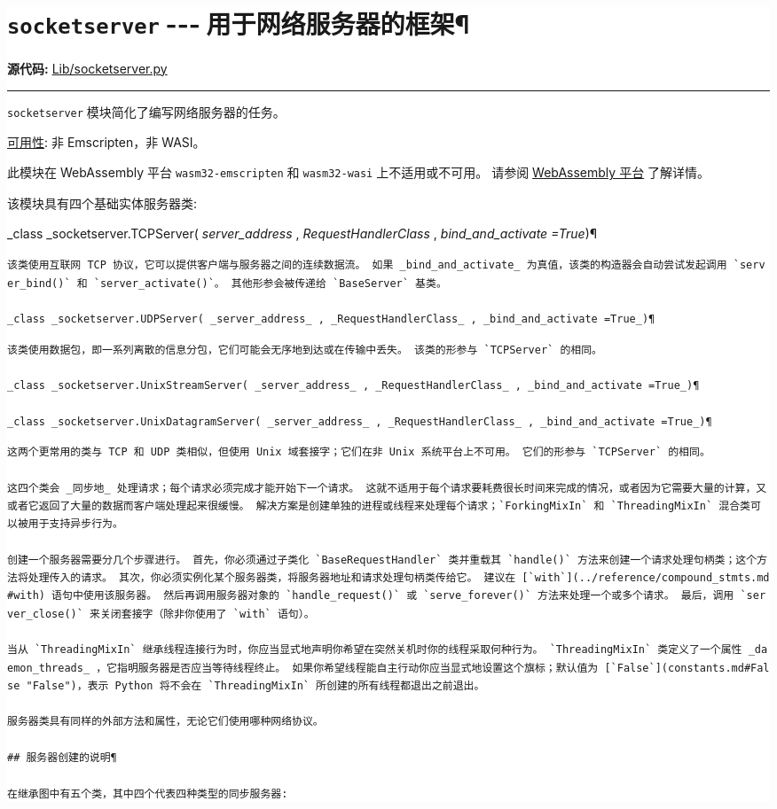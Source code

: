 # `socketserver` \--- 用于网络服务器的框架¶

**源代码:** [Lib/socketserver.py](https://github.com/python/cpython/tree/3.12/Lib/socketserver.py)

* * *

`socketserver` 模块简化了编写网络服务器的任务。

[可用性](3.标准库/intro.md#availability): 非 Emscripten，非 WASI。

此模块在 WebAssembly 平台 `wasm32-emscripten` 和 `wasm32-wasi` 上不适用或不可用。 请参阅 [WebAssembly 平台](3.标准库/intro.md#wasm-availability) 了解详情。

该模块具有四个基础实体服务器类:

_class _socketserver.TCPServer( _server_address_ , _RequestHandlerClass_ , _bind_and_activate =True_)¶

    

~~~
该类使用互联网 TCP 协议，它可以提供客户端与服务器之间的连续数据流。 如果 _bind_and_activate_ 为真值，该类的构造器会自动尝试发起调用 `server_bind()` 和 `server_activate()`。 其他形参会被传递给 `BaseServer` 基类。

_class _socketserver.UDPServer( _server_address_ , _RequestHandlerClass_ , _bind_and_activate =True_)¶
~~~
    

~~~
该类使用数据包，即一系列离散的信息分包，它们可能会无序地到达或在传输中丢失。 该类的形参与 `TCPServer` 的相同。

_class _socketserver.UnixStreamServer( _server_address_ , _RequestHandlerClass_ , _bind_and_activate =True_)¶

_class _socketserver.UnixDatagramServer( _server_address_ , _RequestHandlerClass_ , _bind_and_activate =True_)¶
~~~
    

~~~
这两个更常用的类与 TCP 和 UDP 类相似，但使用 Unix 域套接字；它们在非 Unix 系统平台上不可用。 它们的形参与 `TCPServer` 的相同。

这四个类会 _同步地_ 处理请求；每个请求必须完成才能开始下一个请求。 这就不适用于每个请求要耗费很长时间来完成的情况，或者因为它需要大量的计算，又或者它返回了大量的数据而客户端处理起来很缓慢。 解决方案是创建单独的进程或线程来处理每个请求；`ForkingMixIn` 和 `ThreadingMixIn` 混合类可以被用于支持异步行为。

创建一个服务器需要分几个步骤进行。 首先，你必须通过子类化 `BaseRequestHandler` 类并重载其 `handle()` 方法来创建一个请求处理句柄类；这个方法将处理传入的请求。 其次，你必须实例化某个服务器类，将服务器地址和请求处理句柄类传给它。 建议在 [`with`](../reference/compound_stmts.md#with) 语句中使用该服务器。 然后再调用服务器对象的 `handle_request()` 或 `serve_forever()` 方法来处理一个或多个请求。 最后，调用 `server_close()` 来关闭套接字（除非你使用了 `with` 语句）。

当从 `ThreadingMixIn` 继承线程连接行为时，你应当显式地声明你希望在突然关机时你的线程采取何种行为。 `ThreadingMixIn` 类定义了一个属性 _daemon_threads_ ，它指明服务器是否应当等待线程终止。 如果你希望线程能自主行动你应当显式地设置这个旗标；默认值为 [`False`](constants.md#False "False")，表示 Python 将不会在 `ThreadingMixIn` 所创建的所有线程都退出之前退出。

服务器类具有同样的外部方法和属性，无论它们使用哪种网络协议。

## 服务器创建的说明¶

在继承图中有五个类，其中四个代表四种类型的同步服务器:
~~~
    